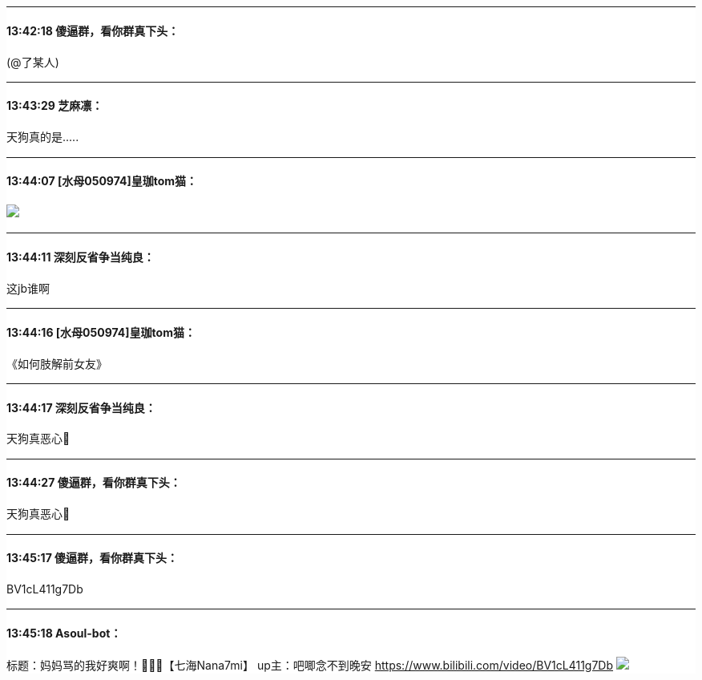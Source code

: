 *****

#### 13:42:18  傻逼群，看你群真下头：

(@了某人)  

*****

#### 13:43:29  芝麻凛：

天狗真的是.....

*****

#### 13:44:07  [水母050974]皇珈tom猫：

![](http://gchat.qpic.cn/gchatpic_new/2115895348/614391357-2936917912-A4183D3C3D2FB6AD027944A74779C229/0?term=2")

*****

#### 13:44:11  深刻反省争当纯良：

这jb谁啊

*****

#### 13:44:16  [水母050974]皇珈tom猫：

《如何肢解前女友》

*****

#### 13:44:17  深刻反省争当纯良：

天狗真恶心🤢

*****

#### 13:44:27  傻逼群，看你群真下头：

天狗真恶心🤢

*****

#### 13:45:17  傻逼群，看你群真下头：

BV1cL411g7Db

*****

#### 13:45:18  Asoul-bot：

标题：妈妈骂的我好爽啊！🥵🥵🥵【七海Nana7mi】
up主：吧唧念不到晚安
https://www.bilibili.com/video/BV1cL411g7Db
![](http://gchat.qpic.cn/gchatpic_new/3408592334/614391357-2981786991-BCCDEEAA254B21FED41FBDB569C2EF29/0?term=2")
